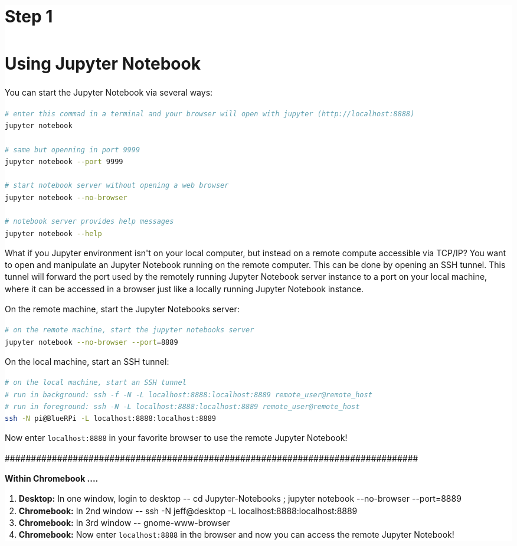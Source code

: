 
# Step 1


# Using Jupyter Notebook

You can start the Jupyter Notebook via several ways:

```bash
# enter this commad in a terminal and your browser will open with jupyter (http://localhost:8888)
jupyter notebook

# same but openning in port 9999
jupyter notebook --port 9999

# start notebook server without opening a web browser
jupyter notebook --no-browser

# notebook server provides help messages
jupyter notebook --help
```

What if you Jupyter environment isn't on your local computer,
but instead on a remote compute accessible via TCP/IP?
You want to open and manipulate an Jupyter Notebook running on the remote computer.
This can be done by opening an SSH tunnel.
This tunnel will forward the port used by the remotely running Jupyter Notebook server instance
to a port on your local machine,
where it can be accessed in a browser just like a locally running Jupyter Notebook instance.

On the remote machine, start the Jupyter Notebooks server:

```bash
# on the remote machine, start the jupyter notebooks server
jupyter notebook --no-browser --port=8889
```

On the local machine, start an SSH tunnel:

```bash
# on the local machine, start an SSH tunnel
# run in background: ssh -f -N -L localhost:8888:localhost:8889 remote_user@remote_host
# run in foreground: ssh -N -L localhost:8888:localhost:8889 remote_user@remote_host
ssh -N pi@BlueRPi -L localhost:8888:localhost:8889
```

Now enter `localhost:8888` in your favorite browser to use the remote Jupyter Notebook!

###############################################################################

**Within Chromebook ....**

1. **Desktop:** In one window, login to desktop -- cd Jupyter-Notebooks ; jupyter notebook --no-browser --port=8889
2. **Chromebook:** In 2nd window -- ssh -N jeff@desktop -L localhost:8888:localhost:8889
3. **Chromebook:** In 3rd window -- gnome-www-browser
4. **Chromebook:** Now enter `localhost:8888` in the browser and now you can access the remote Jupyter Notebook!
